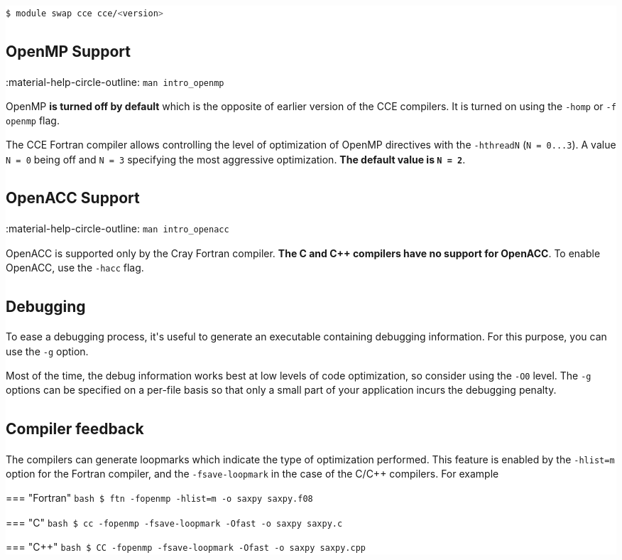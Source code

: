 ```bash
$ module swap cce cce/<version>
```

## OpenMP Support

:material-help-circle-outline: `man intro_openmp`

OpenMP **is turned off by default** which is the opposite of earlier version of
the CCE compilers. It is turned on using the `-homp` or `-fopenmp` flag.

The CCE Fortran compiler allows controlling the level of optimization of OpenMP
directives with the `-hthreadN` (`N = 0...3`). A value `N = 0` being off and `N
= 3` specifying the most aggressive optimization. **The default value is `N =
2`**.

## OpenACC Support

:material-help-circle-outline: `man intro_openacc`

OpenACC is supported only by the Cray Fortran compiler. **The C and C++ 
compilers have no support for OpenACC**. To enable OpenACC, use the `-hacc` 
flag.

## Debugging

To ease a debugging process, it's useful to generate an executable containing
debugging information. For this purpose, you can use the `-g` option.

Most of the time, the debug information works best at low levels of code
optimization, so consider using the `-O0` level. The `-g` options can be
specified on a per-file basis so that only a small part of your application
incurs the debugging penalty.

## Compiler feedback

The compilers can generate loopmarks which indicate the type of optimization
performed. This feature is enabled by the `-hlist=m` option for the Fortran
compiler, and the `-fsave-loopmark` in the case of the C/C++ compilers. For
example

=== "Fortran"
    ```bash
    $ ftn -fopenmp -hlist=m -o saxpy saxpy.f08
    ```

=== "C"
    ```bash
    $ cc -fopenmp -fsave-loopmark -Ofast -o saxpy saxpy.c
    ```

=== "C++"
    ```bash
    $ CC -fopenmp -fsave-loopmark -Ofast -o saxpy saxpy.cpp
    ```
